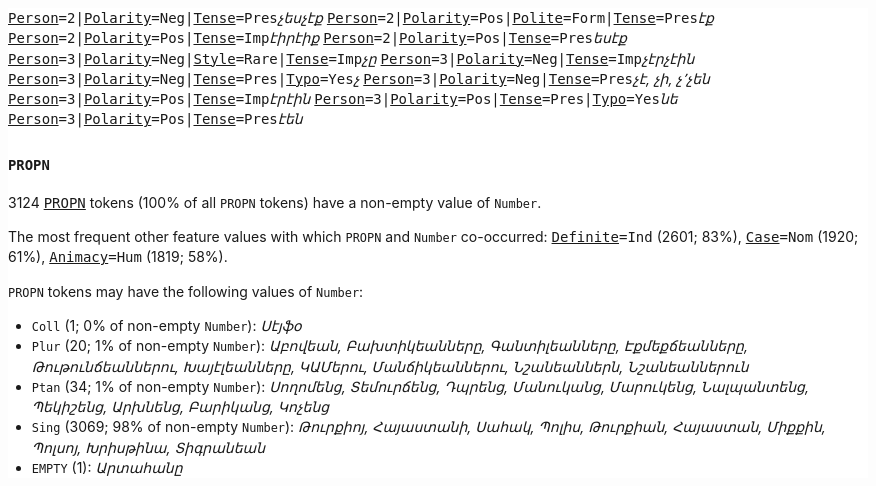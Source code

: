   <tr><td><tt><tt><a href="hyw_armtdp-feat-Person.html">Person</a></tt><tt>=2</tt>|<tt><a href="hyw_armtdp-feat-Polarity.html">Polarity</a></tt><tt>=Neg</tt>|<tt><a href="hyw_armtdp-feat-Tense.html">Tense</a></tt><tt>=Pres</tt></tt></td><td><em>չես</em></td><td><em>չէք</em></td></tr>
  <tr><td><tt><tt><a href="hyw_armtdp-feat-Person.html">Person</a></tt><tt>=2</tt>|<tt><a href="hyw_armtdp-feat-Polarity.html">Polarity</a></tt><tt>=Pos</tt>|<tt><a href="hyw_armtdp-feat-Polite.html">Polite</a></tt><tt>=Form</tt>|<tt><a href="hyw_armtdp-feat-Tense.html">Tense</a></tt><tt>=Pres</tt></tt></td><td><em>էք</em></td><td></td></tr>
  <tr><td><tt><tt><a href="hyw_armtdp-feat-Person.html">Person</a></tt><tt>=2</tt>|<tt><a href="hyw_armtdp-feat-Polarity.html">Polarity</a></tt><tt>=Pos</tt>|<tt><a href="hyw_armtdp-feat-Tense.html">Tense</a></tt><tt>=Imp</tt></tt></td><td><em>էիր</em></td><td><em>էիք</em></td></tr>
  <tr><td><tt><tt><a href="hyw_armtdp-feat-Person.html">Person</a></tt><tt>=2</tt>|<tt><a href="hyw_armtdp-feat-Polarity.html">Polarity</a></tt><tt>=Pos</tt>|<tt><a href="hyw_armtdp-feat-Tense.html">Tense</a></tt><tt>=Pres</tt></tt></td><td><em>ես</em></td><td><em>էք</em></td></tr>
  <tr><td><tt><tt><a href="hyw_armtdp-feat-Person.html">Person</a></tt><tt>=3</tt>|<tt><a href="hyw_armtdp-feat-Polarity.html">Polarity</a></tt><tt>=Neg</tt>|<tt><a href="hyw_armtdp-feat-Style.html">Style</a></tt><tt>=Rare</tt>|<tt><a href="hyw_armtdp-feat-Tense.html">Tense</a></tt><tt>=Imp</tt></tt></td><td><em>չը</em></td><td></td></tr>
  <tr><td><tt><tt><a href="hyw_armtdp-feat-Person.html">Person</a></tt><tt>=3</tt>|<tt><a href="hyw_armtdp-feat-Polarity.html">Polarity</a></tt><tt>=Neg</tt>|<tt><a href="hyw_armtdp-feat-Tense.html">Tense</a></tt><tt>=Imp</tt></tt></td><td><em>չէր</em></td><td><em>չէին</em></td></tr>
  <tr><td><tt><tt><a href="hyw_armtdp-feat-Person.html">Person</a></tt><tt>=3</tt>|<tt><a href="hyw_armtdp-feat-Polarity.html">Polarity</a></tt><tt>=Neg</tt>|<tt><a href="hyw_armtdp-feat-Tense.html">Tense</a></tt><tt>=Pres</tt>|<tt><a href="hyw_armtdp-feat-Typo.html">Typo</a></tt><tt>=Yes</tt></tt></td><td><em>չ</em></td><td></td></tr>
  <tr><td><tt><tt><a href="hyw_armtdp-feat-Person.html">Person</a></tt><tt>=3</tt>|<tt><a href="hyw_armtdp-feat-Polarity.html">Polarity</a></tt><tt>=Neg</tt>|<tt><a href="hyw_armtdp-feat-Tense.html">Tense</a></tt><tt>=Pres</tt></tt></td><td><em>չէ, չի, չ՚</em></td><td><em>չեն</em></td></tr>
  <tr><td><tt><tt><a href="hyw_armtdp-feat-Person.html">Person</a></tt><tt>=3</tt>|<tt><a href="hyw_armtdp-feat-Polarity.html">Polarity</a></tt><tt>=Pos</tt>|<tt><a href="hyw_armtdp-feat-Tense.html">Tense</a></tt><tt>=Imp</tt></tt></td><td><em>էր</em></td><td><em>էին</em></td></tr>
  <tr><td><tt><tt><a href="hyw_armtdp-feat-Person.html">Person</a></tt><tt>=3</tt>|<tt><a href="hyw_armtdp-feat-Polarity.html">Polarity</a></tt><tt>=Pos</tt>|<tt><a href="hyw_armtdp-feat-Tense.html">Tense</a></tt><tt>=Pres</tt>|<tt><a href="hyw_armtdp-feat-Typo.html">Typo</a></tt><tt>=Yes</tt></tt></td><td></td><td><em>նե</em></td></tr>
  <tr><td><tt><tt><a href="hyw_armtdp-feat-Person.html">Person</a></tt><tt>=3</tt>|<tt><a href="hyw_armtdp-feat-Polarity.html">Polarity</a></tt><tt>=Pos</tt>|<tt><a href="hyw_armtdp-feat-Tense.html">Tense</a></tt><tt>=Pres</tt></tt></td><td><em>է</em></td><td><em>են</em></td></tr>
</table>

### `PROPN`

3124 <tt><a href="hyw_armtdp-pos-PROPN.html">PROPN</a></tt> tokens (100% of all `PROPN` tokens) have a non-empty value of `Number`.

The most frequent other feature values with which `PROPN` and `Number` co-occurred: <tt><a href="hyw_armtdp-feat-Definite.html">Definite</a></tt><tt>=Ind</tt> (2601; 83%), <tt><a href="hyw_armtdp-feat-Case.html">Case</a></tt><tt>=Nom</tt> (1920; 61%), <tt><a href="hyw_armtdp-feat-Animacy.html">Animacy</a></tt><tt>=Hum</tt> (1819; 58%).

`PROPN` tokens may have the following values of `Number`:

* `Coll` (1; 0% of non-empty `Number`): <em>Սէյֆօ</em>
* `Plur` (20; 1% of non-empty `Number`): <em>Աբովեան, Բախտիկեանները, Գանտիլեանները, Էքմեքճեանները, Թութունճեաններու, Խայէլեանները, ԿԱՄերու, Մանճիկեաններու, Նշանեաններն, Նշանեաններուն</em>
* `Ptan` (34; 1% of non-empty `Number`): <em>Սողոմենց, Տեմուրճենց, Դպրենց, Մանուկանց, Մարուկենց, Նալպանտենց, Պեկիշենց, Արխնենց, Բարիկանց, Կոչենց</em>
* `Sing` (3069; 98% of non-empty `Number`): <em>Թուրքիոյ, Հայաստանի, Սահակ, Պոլիս, Թուրքիան, Հայաստան, Միքքին, Պոլսոյ, Խրիսթինա, Տիգրանեան</em>
* `EMPTY` (1): <em>Արտահանը</em>
